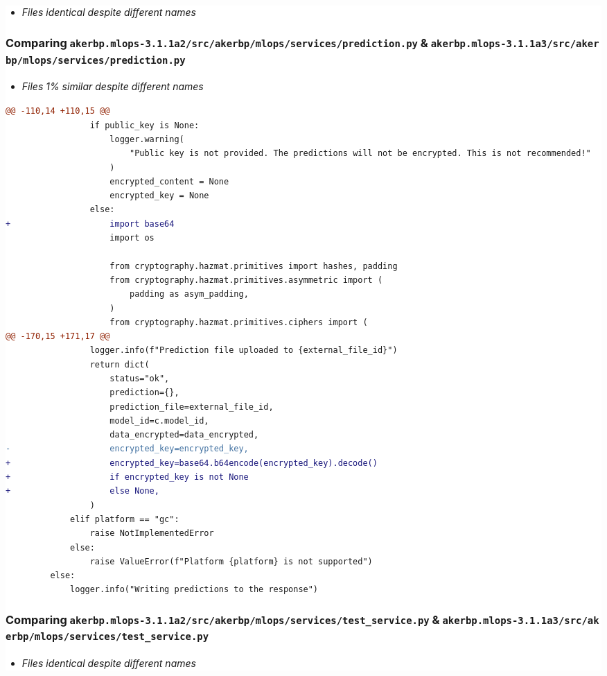  * *Files identical despite different names*

### Comparing `akerbp.mlops-3.1.1a2/src/akerbp/mlops/services/prediction.py` & `akerbp.mlops-3.1.1a3/src/akerbp/mlops/services/prediction.py`

 * *Files 1% similar despite different names*

```diff
@@ -110,14 +110,15 @@
                 if public_key is None:
                     logger.warning(
                         "Public key is not provided. The predictions will not be encrypted. This is not recommended!"
                     )
                     encrypted_content = None
                     encrypted_key = None
                 else:
+                    import base64
                     import os
 
                     from cryptography.hazmat.primitives import hashes, padding
                     from cryptography.hazmat.primitives.asymmetric import (
                         padding as asym_padding,
                     )
                     from cryptography.hazmat.primitives.ciphers import (
@@ -170,15 +171,17 @@
                 logger.info(f"Prediction file uploaded to {external_file_id}")
                 return dict(
                     status="ok",
                     prediction={},
                     prediction_file=external_file_id,
                     model_id=c.model_id,
                     data_encrypted=data_encrypted,
-                    encrypted_key=encrypted_key,
+                    encrypted_key=base64.b64encode(encrypted_key).decode()
+                    if encrypted_key is not None
+                    else None,
                 )
             elif platform == "gc":
                 raise NotImplementedError
             else:
                 raise ValueError(f"Platform {platform} is not supported")
         else:
             logger.info("Writing predictions to the response")
```

### Comparing `akerbp.mlops-3.1.1a2/src/akerbp/mlops/services/test_service.py` & `akerbp.mlops-3.1.1a3/src/akerbp/mlops/services/test_service.py`

 * *Files identical despite different names*
